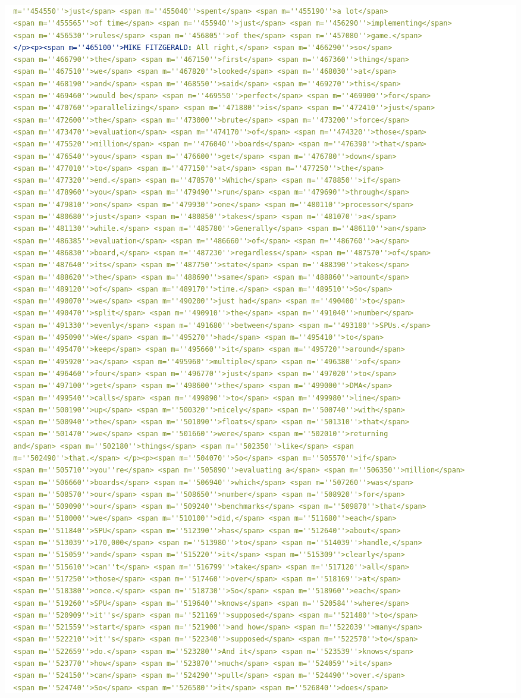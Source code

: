 ```yaml
  m=''454550''>just</span> <span m=''455040''>spent</span> <span m=''455190''>a lot</span>
  <span m=''455565''>of time</span> <span m=''455940''>just</span> <span m=''456290''>implementing</span>
  <span m=''456530''>rules</span> <span m=''456805''>of the</span> <span m=''457080''>game.</span>
  </p><p><span m=''465100''>MIKE FITZGERALD: All right,</span> <span m=''466290''>so</span>
  <span m=''466790''>the</span> <span m=''467150''>first</span> <span m=''467360''>thing</span>
  <span m=''467510''>we</span> <span m=''467820''>looked</span> <span m=''468030''>at</span>
  <span m=''468190''>and</span> <span m=''468550''>said</span> <span m=''469270''>this</span>
  <span m=''469460''>would be</span> <span m=''469550''>perfect</span> <span m=''469900''>for</span>
  <span m=''470760''>parallelizing</span> <span m=''471880''>is</span> <span m=''472410''>just</span>
  <span m=''472600''>the</span> <span m=''473000''>brute</span> <span m=''473200''>force</span>
  <span m=''473470''>evaluation</span> <span m=''474170''>of</span> <span m=''474320''>those</span>
  <span m=''475520''>million</span> <span m=''476040''>boards</span> <span m=''476390''>that</span>
  <span m=''476540''>you</span> <span m=''476600''>get</span> <span m=''476780''>down</span>
  <span m=''477010''>to</span> <span m=''477150''>at</span> <span m=''477250''>the</span>
  <span m=''477320''>end.</span> <span m=''478570''>Which</span> <span m=''478850''>if</span>
  <span m=''478960''>you</span> <span m=''479490''>run</span> <span m=''479690''>through</span>
  <span m=''479810''>on</span> <span m=''479930''>one</span> <span m=''480110''>processor</span>
  <span m=''480680''>just</span> <span m=''480850''>takes</span> <span m=''481070''>a</span>
  <span m=''481130''>while.</span> <span m=''485780''>Generally</span> <span m=''486110''>an</span>
  <span m=''486385''>evaluation</span> <span m=''486660''>of</span> <span m=''486760''>a</span>
  <span m=''486830''>board,</span> <span m=''487230''>regardless</span> <span m=''487570''>of</span>
  <span m=''487640''>its</span> <span m=''487750''>state</span> <span m=''488390''>takes</span>
  <span m=''488620''>the</span> <span m=''488690''>same</span> <span m=''488860''>amount</span>
  <span m=''489120''>of</span> <span m=''489170''>time.</span> <span m=''489510''>So</span>
  <span m=''490070''>we</span> <span m=''490200''>just had</span> <span m=''490400''>to</span>
  <span m=''490470''>split</span> <span m=''490910''>the</span> <span m=''491040''>number</span>
  <span m=''491330''>evenly</span> <span m=''491680''>between</span> <span m=''493180''>SPUs.</span>
  <span m=''495090''>We</span> <span m=''495270''>had</span> <span m=''495410''>to</span>
  <span m=''495470''>keep</span> <span m=''495660''>it</span> <span m=''495720''>around</span>
  <span m=''495920''>a</span> <span m=''495960''>multiple</span> <span m=''496380''>of</span>
  <span m=''496460''>four</span> <span m=''496770''>just</span> <span m=''497020''>to</span>
  <span m=''497100''>get</span> <span m=''498600''>the</span> <span m=''499000''>DMA</span>
  <span m=''499540''>calls</span> <span m=''499890''>to</span> <span m=''499980''>line</span>
  <span m=''500190''>up</span> <span m=''500320''>nicely</span> <span m=''500740''>with</span>
  <span m=''500940''>the</span> <span m=''501090''>floats</span> <span m=''501310''>that</span>
  <span m=''501470''>we</span> <span m=''501660''>were</span> <span m=''502010''>returning
  and</span> <span m=''502180''>things</span> <span m=''502350''>like</span> <span
  m=''502490''>that.</span> </p><p><span m=''504070''>So</span> <span m=''505570''>if</span>
  <span m=''505710''>you''re</span> <span m=''505890''>evaluating a</span> <span m=''506350''>million</span>
  <span m=''506660''>boards</span> <span m=''506940''>which</span> <span m=''507260''>was</span>
  <span m=''508570''>our</span> <span m=''508650''>number</span> <span m=''508920''>for</span>
  <span m=''509090''>our</span> <span m=''509240''>benchmarks</span> <span m=''509870''>that</span>
  <span m=''510000''>we</span> <span m=''510100''>did,</span> <span m=''511680''>each</span>
  <span m=''511840''>SPU</span> <span m=''512390''>has</span> <span m=''512640''>about</span>
  <span m=''513039''>170,000</span> <span m=''513980''>to</span> <span m=''514039''>handle,</span>
  <span m=''515059''>and</span> <span m=''515220''>it</span> <span m=''515309''>clearly</span>
  <span m=''515610''>can''t</span> <span m=''516799''>take</span> <span m=''517120''>all</span>
  <span m=''517250''>those</span> <span m=''517460''>over</span> <span m=''518169''>at</span>
  <span m=''518380''>once.</span> <span m=''518730''>So</span> <span m=''518960''>each</span>
  <span m=''519260''>SPU</span> <span m=''519640''>knows</span> <span m=''520584''>where</span>
  <span m=''520909''>it''s</span> <span m=''521169''>supposed</span> <span m=''521480''>to</span>
  <span m=''521559''>start</span> <span m=''521900''>and how</span> <span m=''522039''>many</span>
  <span m=''522210''>it''s</span> <span m=''522340''>supposed</span> <span m=''522570''>to</span>
  <span m=''522659''>do.</span> <span m=''523280''>And it</span> <span m=''523539''>knows</span>
  <span m=''523770''>how</span> <span m=''523870''>much</span> <span m=''524059''>it</span>
  <span m=''524150''>can</span> <span m=''524290''>pull</span> <span m=''524490''>over.</span>
  <span m=''524740''>So</span> <span m=''526580''>it</span> <span m=''526840''>does</span>
```